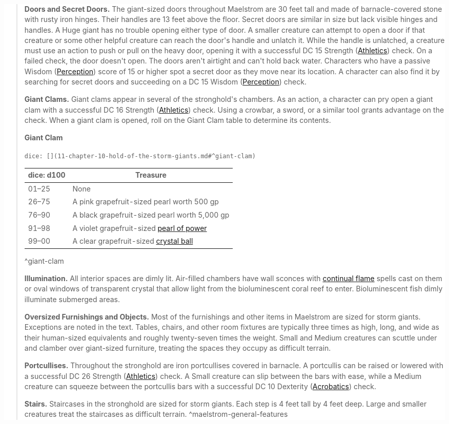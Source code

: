 > **Doors and Secret Doors.** The giant-sized doors throughout Maelstrom are 30 feet tall and made of barnacle-covered stone with rusty iron hinges. Their handles are 13 feet above the floor. Secret doors are similar in size but lack visible hinges and handles. A Huge giant has no trouble opening either type of door. A smaller creature can attempt to open a door if that creature or some other helpful creature can reach the door's handle and unlatch it. While the handle is unlatched, a creature must use an action to push or pull on the heavy door, opening it with a successful DC 15 Strength ([Athletics](Mechanics/Rules/skills.md#Athletics)) check. On a failed check, the door doesn't open. The doors aren't airtight and can't hold back water. Characters who have a passive Wisdom ([Perception](Mechanics/Rules/skills.md#Perception)) score of 15 or higher spot a secret door as they move near its location. A character can also find it by searching for secret doors and succeeding on a DC 15 Wisdom ([Perception](Mechanics/Rules/skills.md#Perception)) check.
> 
> **Giant Clams.** Giant clams appear in several of the stronghold's chambers. As an action, a character can pry open a giant clam with a successful DC 16 Strength ([Athletics](Mechanics/Rules/skills.md#Athletics)) check. Using a crowbar, a sword, or a similar tool grants advantage on the check. When a giant clam is opened, roll on the Giant Clam table to determine its contents.
> 
> **Giant Clam**
> 
> `dice: [](11-chapter-10-hold-of-the-storm-giants.md#^giant-clam)`
> 
> | dice: d100 | Treasure |
> |------------|----------|
> | 01–25 | None |
> | 26–75 | A pink grapefruit-sized pearl worth 500 gp |
> | 76–90 | A black grapefruit-sized pearl worth 5,000 gp |
> | 91–98 | A violet grapefruit-sized [pearl of power](Mechanics/items/pearl-of-power.md) |
> | 99–00 | A clear grapefruit-sized [crystal ball](Mechanics/items/crystal-ball.md) |
> ^giant-clam
> 
> **Illumination.** All interior spaces are dimly lit. Air-filled chambers have wall sconces with [continual flame](Mechanics/spells/continual-flame.md) spells cast on them or oval windows of transparent crystal that allow light from the bioluminescent coral reef to enter. Bioluminescent fish dimly illuminate submerged areas.
> 
> **Oversized Furnishings and Objects.** Most of the furnishings and other items in Maelstrom are sized for storm giants. Exceptions are noted in the text. Tables, chairs, and other room fixtures are typically three times as high, long, and wide as their human-sized equivalents and roughly twenty-seven times the weight. Small and Medium creatures can scuttle under and clamber over giant-sized furniture, treating the spaces they occupy as difficult terrain.
> 
> **Portcullises.** Throughout the stronghold are iron portcullises covered in barnacle. A portcullis can be raised or lowered with a successful DC 26 Strength ([Athletics](Mechanics/Rules/skills.md#Athletics)) check. A Small creature can slip between the bars with ease, while a Medium creature can squeeze between the portcullis bars with a successful DC 10 Dexterity ([Acrobatics](Mechanics/Rules/skills.md#Acrobatics)) check.
> 
> **Stairs.** Staircases in the stronghold are sized for storm giants. Each step is 4 feet tall by 4 feet deep. Large and smaller creatures treat the staircases as difficult terrain.
^maelstrom-general-features
